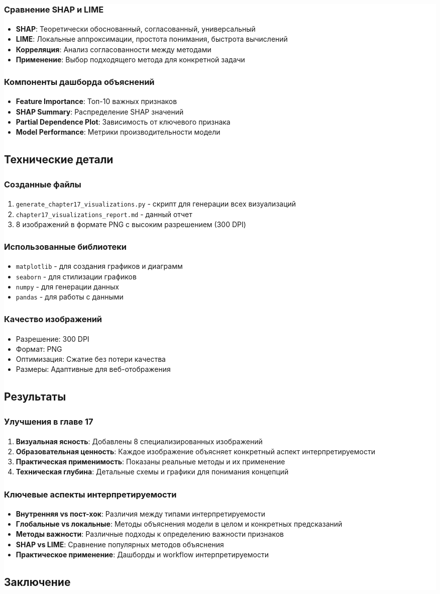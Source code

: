 ### Сравнение SHAP и LIME
- **SHAP**: Теоретически обоснованный, согласованный, универсальный
- **LIME**: Локальные аппроксимации, простота понимания, быстрота вычислений
- **Корреляция**: Анализ согласованности между методами
- **Применение**: Выбор подходящего метода для конкретной задачи

### Компоненты дашборда объяснений
- **Feature Importance**: Топ-10 важных признаков
- **SHAP Summary**: Распределение SHAP значений
- **Partial Dependence Plot**: Зависимость от ключевого признака
- **Model Performance**: Метрики производительности модели

## Технические детали

### Созданные файлы
1. `generate_chapter17_visualizations.py` - скрипт для генерации всех визуализаций
2. `chapter17_visualizations_report.md` - данный отчет
3. 8 изображений в формате PNG с высоким разрешением (300 DPI)

### Использованные библиотеки
- `matplotlib` - для создания графиков и диаграмм
- `seaborn` - для стилизации графиков
- `numpy` - для генерации данных
- `pandas` - для работы с данными

### Качество изображений
- Разрешение: 300 DPI
- Формат: PNG
- Оптимизация: Сжатие без потери качества
- Размеры: Адаптивные для веб-отображения

## Результаты

### Улучшения в главе 17
1. **Визуальная ясность**: Добавлены 8 специализированных изображений
2. **Образовательная ценность**: Каждое изображение объясняет конкретный аспект интерпретируемости
3. **Практическая применимость**: Показаны реальные методы и их применение
4. **Техническая глубина**: Детальные схемы и графики для понимания концепций

### Ключевые аспекты интерпретируемости
- **Внутренняя vs пост-хок**: Различия между типами интерпретируемости
- **Глобальные vs локальные**: Методы объяснения модели в целом и конкретных предсказаний
- **Методы важности**: Различные подходы к определению важности признаков
- **SHAP vs LIME**: Сравнение популярных методов объяснения
- **Практическое применение**: Дашборды и workflow интерпретируемости

## Заключение
